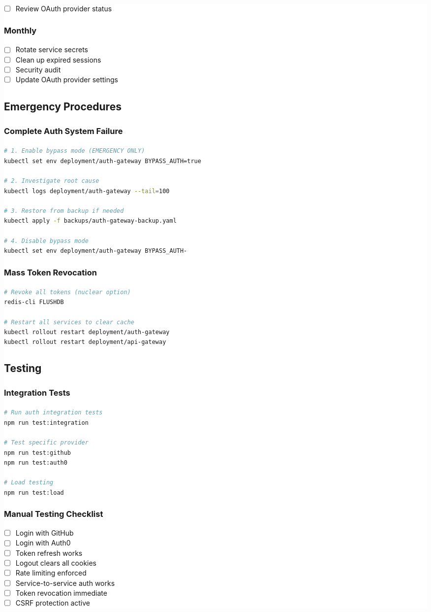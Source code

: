 - [ ] Review OAuth provider status

### Monthly
- [ ] Rotate service secrets
- [ ] Clean up expired sessions
- [ ] Security audit
- [ ] Update OAuth provider settings

## Emergency Procedures

### Complete Auth System Failure

```bash
# 1. Enable bypass mode (EMERGENCY ONLY)
kubectl set env deployment/auth-gateway BYPASS_AUTH=true

# 2. Investigate root cause
kubectl logs deployment/auth-gateway --tail=100

# 3. Restore from backup if needed
kubectl apply -f backups/auth-gateway-backup.yaml

# 4. Disable bypass mode
kubectl set env deployment/auth-gateway BYPASS_AUTH-
```

### Mass Token Revocation

```bash
# Revoke all tokens (nuclear option)
redis-cli FLUSHDB

# Restart all services to clear cache
kubectl rollout restart deployment/auth-gateway
kubectl rollout restart deployment/api-gateway
```

## Testing

### Integration Tests

```bash
# Run auth integration tests
npm run test:integration

# Test specific provider
npm run test:github
npm run test:auth0

# Load testing
npm run test:load
```

### Manual Testing Checklist

- [ ] Login with GitHub
- [ ] Login with Auth0
- [ ] Token refresh works
- [ ] Logout clears all cookies
- [ ] Rate limiting enforced
- [ ] Service-to-service auth works
- [ ] Token revocation immediate
- [ ] CSRF protection active
